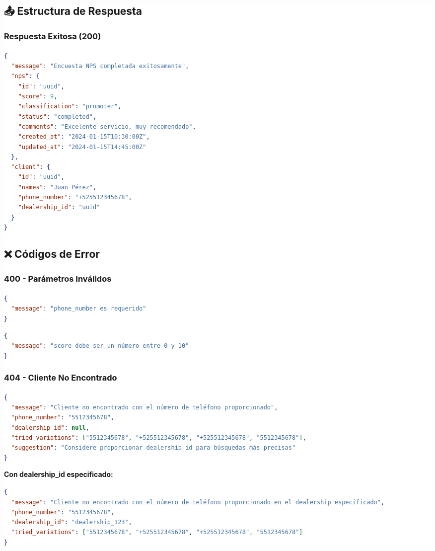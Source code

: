 ## 📤 Estructura de Respuesta

### Respuesta Exitosa (200)
```json
{
  "message": "Encuesta NPS completada exitosamente",
  "nps": {
    "id": "uuid",
    "score": 9,
    "classification": "promoter",
    "status": "completed",
    "comments": "Excelente servicio, muy recomendado",
    "created_at": "2024-01-15T10:30:00Z",
    "updated_at": "2024-01-15T14:45:00Z"
  },
  "client": {
    "id": "uuid",
    "names": "Juan Pérez",
    "phone_number": "+525512345678",
    "dealership_id": "uuid"
  }
}
```

## ❌ Códigos de Error

### 400 - Parámetros Inválidos
```json
{
  "message": "phone_number es requerido"
}
```
```json
{
  "message": "score debe ser un número entre 0 y 10"
}
```

### 404 - Cliente No Encontrado
```json
{
  "message": "Cliente no encontrado con el número de teléfono proporcionado",
  "phone_number": "5512345678",
  "dealership_id": null,
  "tried_variations": ["5512345678", "+525512345678", "+525512345678", "5512345678"],
  "suggestion": "Considere proporcionar dealership_id para búsquedas más precisas"
}
```

**Con dealership_id especificado:**
```json
{
  "message": "Cliente no encontrado con el número de teléfono proporcionado en el dealership especificado",
  "phone_number": "5512345678",
  "dealership_id": "dealership_123",
  "tried_variations": ["5512345678", "+525512345678", "+525512345678", "5512345678"]
}
```
